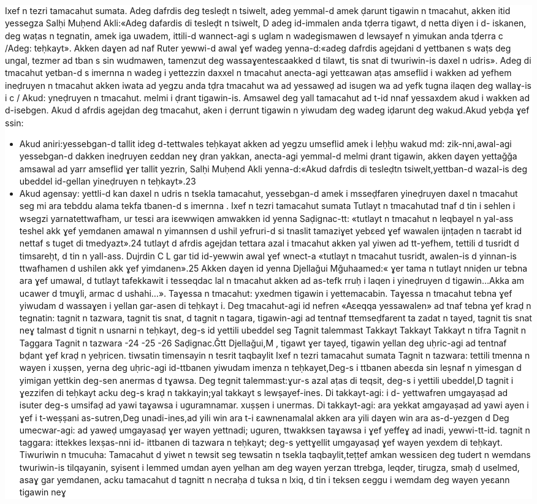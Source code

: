 Ixef n tezri tamacahut sumata.
Adeg dafrdis deg tesleḍt n tsiwelt, adeg yemmal-d amek ḍarunt tigawin n tmacahut,
akken itid yessegza Salḥi Muḥend Akli:«Adeg dafardis di tesleḍt n tsiwelt, D adeg id-immalen anda tḍerra tigawt, d netta diɣen i d- iskanen, deg waṭas n tegnatin, amek iga
uwadem, ittili-d wannect-agi s uglam n wadegismawen d lewsayef n yimukan anda tḍerra c /Adeg: teḥkayt».
Akken daɣen ad naf Ruter yewwi-d awal ɣef wadeg yenna-d:«adeg dafrdis agejdani
d yettbanen s waṭs deg ungal, tezmer ad tban s sin wudmawen, tamenzut deg
wassaɣentesɛaakked d tilawt, tis snat di twuriwin-is daxel n udris».
Adeg di tmacahut yetban-d s imernna n wadeg i yettezzin daxxel n tmacahut anecta-agi yettɛawan aṭas amseflid i wakken ad yefhem ineḍruyen n tmacahut akken iwata ad yegzu
anda tḍra tmacahut wa ad yessaweḍ ad isugen wa ad yefk tugna ilaqen deg wallaɣ-is i c / Akud:
yneḍruyen n tmacahut.
melmi i ḍrant tigawin-is.
Amsawel deg yall tamacahut ad t-id nnaf yessaxdem akud i wakken ad d-isebgen.
Akud d afrdis agejdan deg tmacahut, aken i ḍerrunt tigawin n yiwudam deg wadeg iḍarunt
deg wakud.Akud yebḍa ɣef ssin:
- Akud aniri:yessebgan-d tallit ideg d-tettwales teḥkayat akken ad yegzu umseflid amek i
leḥḥu wakud md: zik-nni,awal-agi yessebgan-d dakken ineḍruyen ɛeddan neɣ ḍran yakkan,
anecta-agi yemmal-d melmi ḍrant tigawin, akken daɣen yettaǧǧa amsawal ad yarr amseflid
ɣer tallit yezrin, Salḥi Muḥend Akli yenna-d:«Akud dafrdis di tesleḍtn tsiwelt,yettban-d
wazal-is deg ubeddel id-gellan yineḍruyen n teḥkayt».23
- Akud agensay: yettli-d kan daxel n udris n tsekla tamacahut, yessebgan-d amek i
msseḍfaren yineḍruyen daxel n tmacahut seg mi ara tebddu alama tekfa tbanen-d s imernna .
Ixef n tezri tamacahut sumata
Tutlayt n tmacahutad tnaf d tin i sehlen i wsegzi yarnatettwafham, ur tesɛi ara
iɛewwiqen amwakken id yenna Saḍignac-tt: «tutlayt n tmacahut n leqbayel n yal-ass teshel
akk ɣef yemdanen amawal n yimannsen d ushil yefruri-d si tnaslit tamaziɣet yebɛed ɣef
wawalen ijnṭaḍen n taɛrabt id nettaf s tuget di tmedyazt».24
tutlayt d afrdis agejdan tettara azal i tmacahut akken yal yiwen ad tt-yefhem, tettili d
tusridt d timsareḥt, d tin n yall-ass. Dujrdin C L gar tid id-yewwin awal ɣef wnect-a «tutlayt n
tmacahut tusridt, awalen-is d yinnan-is ttwafhamen d ushilen akk ɣef yimdanen».25
Akken daɣen id yenna Djellaǧui Mǧuhaamed:« ɣer tama n tutlayt nniḍen ur tebna ara
ɣef umawal, d tutlayt tafekkawit i tesseqdac lal n tmacahut akken ad as-tefk rruḥ i laqen i
yineḍruyen d tigawin…Akka am ucawer d tmuɣli, armac d ushahi…».
Taɣessa n tmacahut:
yxedmen tigawin i yettemacabin.
Taɣessa n tmacahut tebna ɣef yiwudam d wassaɣen i yellan gar-asen di teḥkayt i.
Deg tmacahut-agi id nefren «Aɛeqqa yessawalen» ad tnaf tebna ɣef kraḍ n tegnatin:
tagnit n tazwara, tagnit tis snat, d tagnit n tagara, tigawin-agi ad tentnaf ttemseḍfarent ta zadat
n tayed, tagnit tis snat neɣ talmast d tignit n usnarni n teḥkayt, deg-s id yettili ubeddel seg Tagnit talemmast Takkayt Takkayt Takkayt n tifra Tagnit n Taggara Tagnit n tazwara -24 -25 -26 Saḍignac.Ǧtt Djellaǧui,M ,
tigawt ɣer tayeḍ, tigawin yellan deg uḥric-agi ad tentnaf bḍant ɣef kraḍ n yeḥricen.
tiwsatin timensayin n tesrit taqbaylit
Ixef n tezri tamacahut sumata
Tagnit n tazwara: tettili tmenna n wayen i xuṣṣen, yerna deg uḥric-agi id-ttbanen yiwudam
imenza n teḥkayet,Deg-s i ttbanen abeɛda sin leṣnaf n yimesgan d yimigan yettkin deg-sen
anermas d tɣawsa.
Deg tegnit talemmast:ɣur-s azal aṭas di teqsit, deg-s i yettili ubeddel,D tagnit i ɣezzifen di
teḥkayt acku deg-s kraḍ n takkayin;yal takkayt s lewṣayef-ines.
Di takkayt-agi: i d- yettwafren umgayaṣad ad isuter deg-s umsifaḍ ad yawi taɣawsa i uguramnamar.
xuṣṣen i unermas.
Di takkayt-agi: ara yekkat amgayaṣad ad yawi ayen i ɣef i t-weṣṣani as-sutren,Deg
unadi-ines,ad yili win ara t-i ɛawnenamalal akken ara yili daɣen win ara as-d-yezgen d
Deg umecwar-agi: ad yaweḍ umgayasaḍ ɣer wayen yettnadi; uguren, ttwakksen taɣawsa
i ɣef yeffeɣ ad inadi, yewwi-tt-id.
tagnit n taggara: ittekkes lexṣas-nni id- ittbanen di tazwara n teḥkayt; deg-s yettɣellit
umgayasaḍ ɣef wayen yexdem di teḥkayt.
Tiwuriwin n tmucuha:
Tamacahut d yiwet n tewsit seg tewsatin n tsekla taqbaylit,teṭṭef amkan wessiɛen deg
tudert n wemdans twuriwin-is tilqayanin, syisent i lemmed umdan ayen yelhan am deg wayen
yerzan ttrebga, leqder, tirugza, smaḥ d uselmed, asaɣ gar yemdanen, acku tamacahut d tagnitt
n necraḥa d tuksa n lxiq, d tin i teksen ɛeggu i wemdam deg wayen yeɛann tigawin neɣ